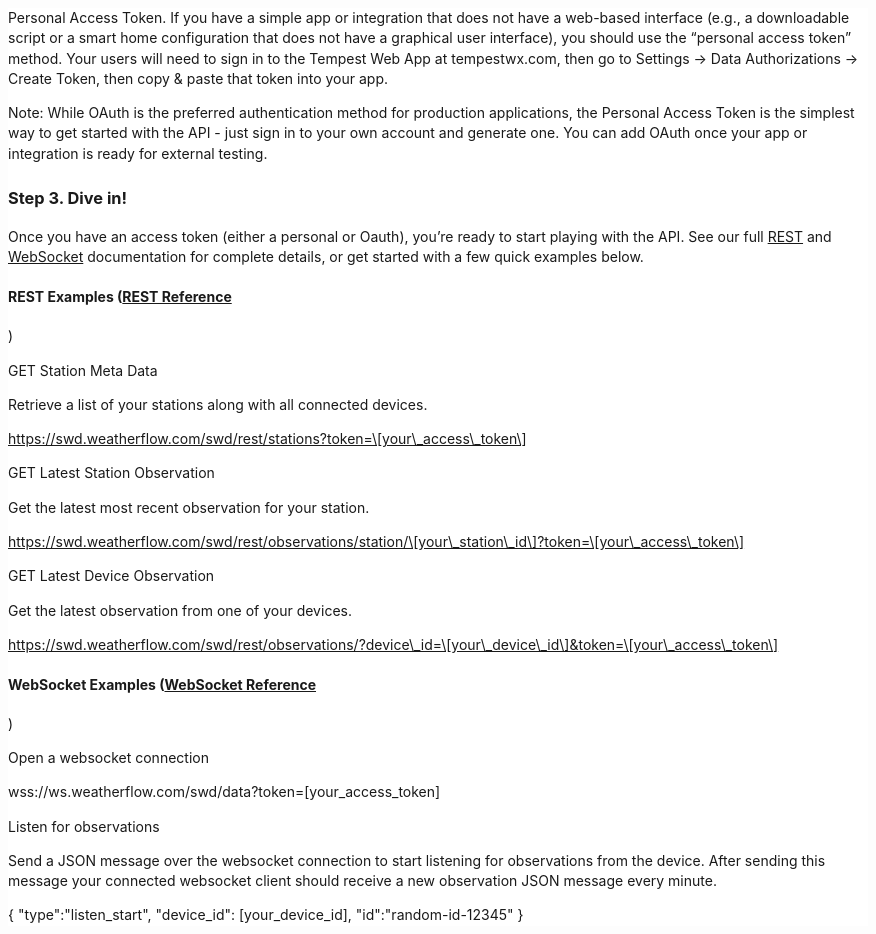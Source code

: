 Personal Access Token. If you have a simple app or integration that does not have a web-based interface (e.g., a downloadable script or a smart home configuration that does not have a graphical user interface), you should use the “personal access token” method. Your users will need to sign in to the Tempest Web App at tempestwx.com, then go to Settings -> Data Authorizations -> Create Token, then copy & paste that token into your app.

Note: While OAuth is the preferred authentication method for production applications, the Personal Access Token is the simplest way to get started with the API - just sign in to your own account and generate one. You can add OAuth once your app or integration is ready for external testing.

### Step 3. Dive in!

Once you have an access token (either a personal or Oauth), you’re ready to start playing with the API. See our full [REST](swagger/)
 and [WebSocket](ws.html)
 documentation for complete details, or get started with a few quick examples below.

#### REST Examples ([REST Reference](swagger/)
)

GET Station Meta Data

Retrieve a list of your stations along with all connected devices.

https://swd.weatherflow.com/swd/rest/stations?token=\[your\_access\_token\]

GET Latest Station Observation

Get the latest most recent observation for your station.

https://swd.weatherflow.com/swd/rest/observations/station/\[your\_station\_id\]?token=\[your\_access\_token\]

GET Latest Device Observation

Get the latest observation from one of your devices.

https://swd.weatherflow.com/swd/rest/observations/?device\_id=\[your\_device\_id\]&token=\[your\_access\_token\]

#### WebSocket Examples ([WebSocket Reference](ws.html)
)

Open a websocket connection

wss://ws.weatherflow.com/swd/data?token=\[your\_access\_token\]

Listen for observations

Send a JSON message over the websocket connection to start listening for observations from the device. After sending this message your connected websocket client should receive a new observation JSON message every minute.

{
	"type":"listen\_start",
	"device\_id": \[your\_device\_id\],
	"id":"random-id-12345"
}
